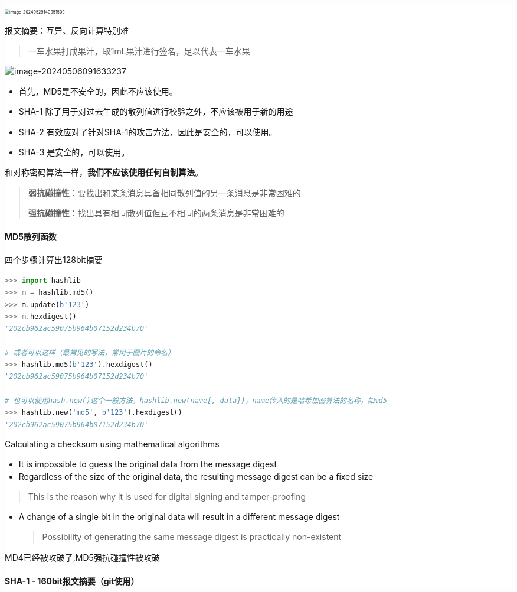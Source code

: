 <img src="https://philfan-pic.oss-cn-beijing.aliyuncs.com/img/image-20240529140951509.png" alt="image-20240529140951509" style="zoom: 50%;" />

报文摘要：互异、反向计算特别难

> 一车水果打成果汁，取1mL果汁进行签名，足以代表一车水果

![image-20240506091633237](https://philfan-pic.oss-cn-beijing.aliyuncs.com/img/image-20240506091633237.png)

- 首先，MD5是不安全的，因此不应该使用。 

- SHA-1 除了用于对过去生成的散列值进行校验之外，不应该被用于新的用途
- SHA-2 有效应对了针对SHA-1的攻击方法，因此是安全的，可以使用。
- SHA-3 是安全的，可以使用。  

 和对称密码算法一样，**我们不应该使用任何自制算法**。



> **弱抗碰撞性**：要找出和某条消息具备相同散列值的另一条消息是非常困难的
>
> **强抗碰撞性**：找出具有相同散列值但互不相同的两条消息是非常困难的



#### MD5散列函数 

四个步骤计算出128bit摘要

```python
>>> import hashlib
>>> m = hashlib.md5()
>>> m.update(b'123')
>>> m.hexdigest()
'202cb962ac59075b964b07152d234b70'
 
# 或者可以这样（最常见的写法，常用于图片的命名）
>>> hashlib.md5(b'123').hexdigest()
'202cb962ac59075b964b07152d234b70'
 
# 也可以使用hash.new()这个一般方法，hashlib.new(name[, data])，name传入的是哈希加密算法的名称，如md5
>>> hashlib.new('md5', b'123').hexdigest()
'202cb962ac59075b964b07152d234b70'
```


Calculating a checksum using mathematical algorithms

- It is impossible to guess the original data from the message digest
- Regardless of the size of the original data, the resulting message digest can be a fixed size

> This is the reason why it is used for digital signing and tamper-proofing

- A change of a single bit in the original data will result in a different message digest

  > Possibility of generating the same message digest is practically non-existent


MD4已经被攻破了,MD5强抗碰撞性被攻破

#### SHA-1 - 160bit报文摘要（git使用）
